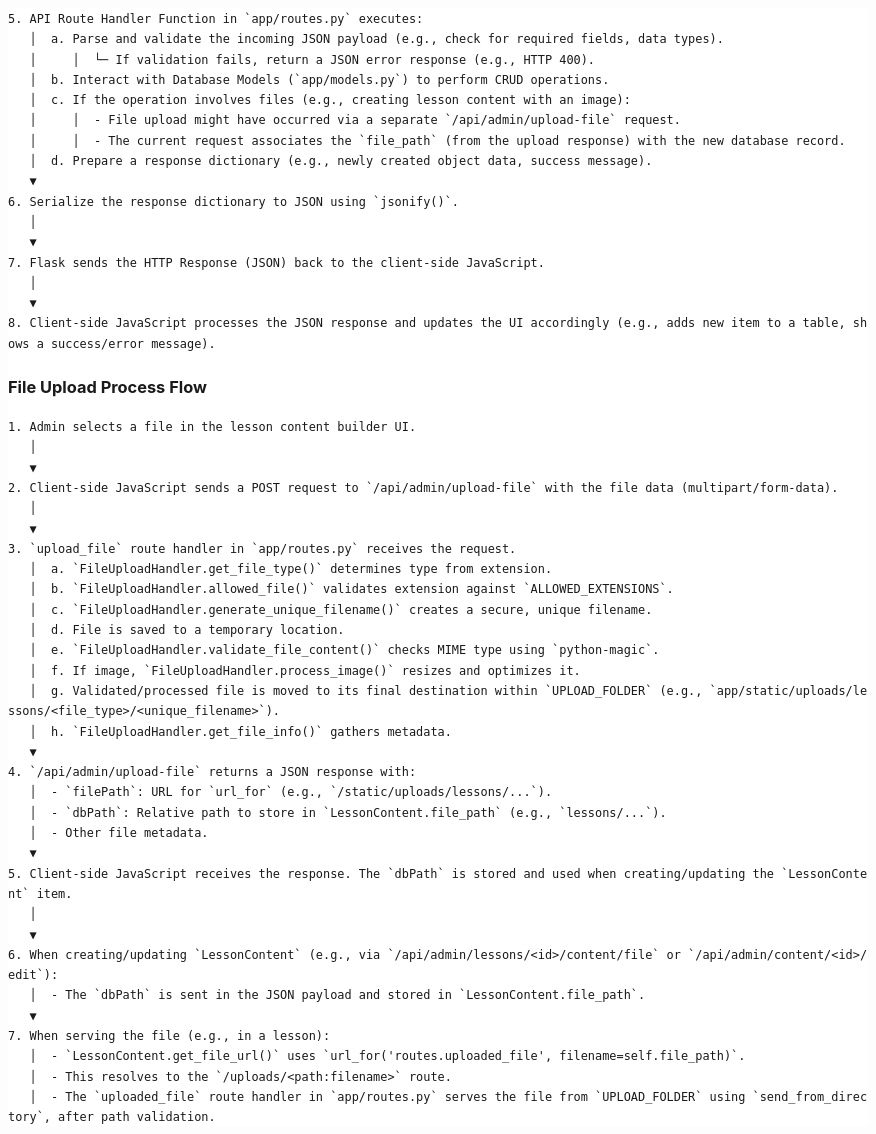 ```
5. API Route Handler Function in `app/routes.py` executes:
   │  a. Parse and validate the incoming JSON payload (e.g., check for required fields, data types).
   │     │  └─ If validation fails, return a JSON error response (e.g., HTTP 400).
   │  b. Interact with Database Models (`app/models.py`) to perform CRUD operations.
   │  c. If the operation involves files (e.g., creating lesson content with an image):
   │     │  - File upload might have occurred via a separate `/api/admin/upload-file` request.
   │     │  - The current request associates the `file_path` (from the upload response) with the new database record.
   │  d. Prepare a response dictionary (e.g., newly created object data, success message).
   ▼
6. Serialize the response dictionary to JSON using `jsonify()`.
   │
   ▼
7. Flask sends the HTTP Response (JSON) back to the client-side JavaScript.
   │
   ▼
8. Client-side JavaScript processes the JSON response and updates the UI accordingly (e.g., adds new item to a table, shows a success/error message).
```

### File Upload Process Flow
```
1. Admin selects a file in the lesson content builder UI.
   │
   ▼
2. Client-side JavaScript sends a POST request to `/api/admin/upload-file` with the file data (multipart/form-data).
   │
   ▼
3. `upload_file` route handler in `app/routes.py` receives the request.
   │  a. `FileUploadHandler.get_file_type()` determines type from extension.
   │  b. `FileUploadHandler.allowed_file()` validates extension against `ALLOWED_EXTENSIONS`.
   │  c. `FileUploadHandler.generate_unique_filename()` creates a secure, unique filename.
   │  d. File is saved to a temporary location.
   │  e. `FileUploadHandler.validate_file_content()` checks MIME type using `python-magic`.
   │  f. If image, `FileUploadHandler.process_image()` resizes and optimizes it.
   │  g. Validated/processed file is moved to its final destination within `UPLOAD_FOLDER` (e.g., `app/static/uploads/lessons/<file_type>/<unique_filename>`).
   │  h. `FileUploadHandler.get_file_info()` gathers metadata.
   ▼
4. `/api/admin/upload-file` returns a JSON response with:
   │  - `filePath`: URL for `url_for` (e.g., `/static/uploads/lessons/...`).
   │  - `dbPath`: Relative path to store in `LessonContent.file_path` (e.g., `lessons/...`).
   │  - Other file metadata.
   ▼
5. Client-side JavaScript receives the response. The `dbPath` is stored and used when creating/updating the `LessonContent` item.
   │
   ▼
6. When creating/updating `LessonContent` (e.g., via `/api/admin/lessons/<id>/content/file` or `/api/admin/content/<id>/edit`):
   │  - The `dbPath` is sent in the JSON payload and stored in `LessonContent.file_path`.
   ▼
7. When serving the file (e.g., in a lesson):
   │  - `LessonContent.get_file_url()` uses `url_for('routes.uploaded_file', filename=self.file_path)`.
   │  - This resolves to the `/uploads/<path:filename>` route.
   │  - The `uploaded_file` route handler in `app/routes.py` serves the file from `UPLOAD_FOLDER` using `send_from_directory`, after path validation.
```
